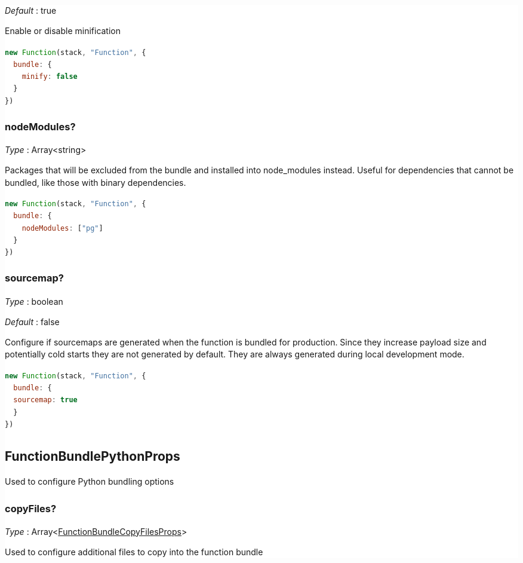 _Default_ : <span class="mono">true</span>

Enable or disable minification


```js
new Function(stack, "Function", {
  bundle: {
    minify: false
  }
})
```

### nodeModules?

_Type_ : <span class='mono'>Array&lt;<span class="mono">string</span>&gt;</span>

Packages that will be excluded from the bundle and installed into node_modules instead. Useful for dependencies that cannot be bundled, like those with binary dependencies.


```js
new Function(stack, "Function", {
  bundle: {
    nodeModules: ["pg"]
  }
})
```

### sourcemap?

_Type_ : <span class="mono">boolean</span>

_Default_ : <span class="mono">false</span>

Configure if sourcemaps are generated when the function is bundled for production. Since they increase payload size and potentially cold starts they are not generated by default. They are always generated during local development mode.


```js
new Function(stack, "Function", {
  bundle: {
  sourcemap: true
  }
})
```

## FunctionBundlePythonProps
Used to configure Python bundling options

### copyFiles?

_Type_ : <span class='mono'>Array&lt;<span class="mono">[FunctionBundleCopyFilesProps](#functionbundlecopyfilesprops)</span>&gt;</span>

Used to configure additional files to copy into the function bundle

